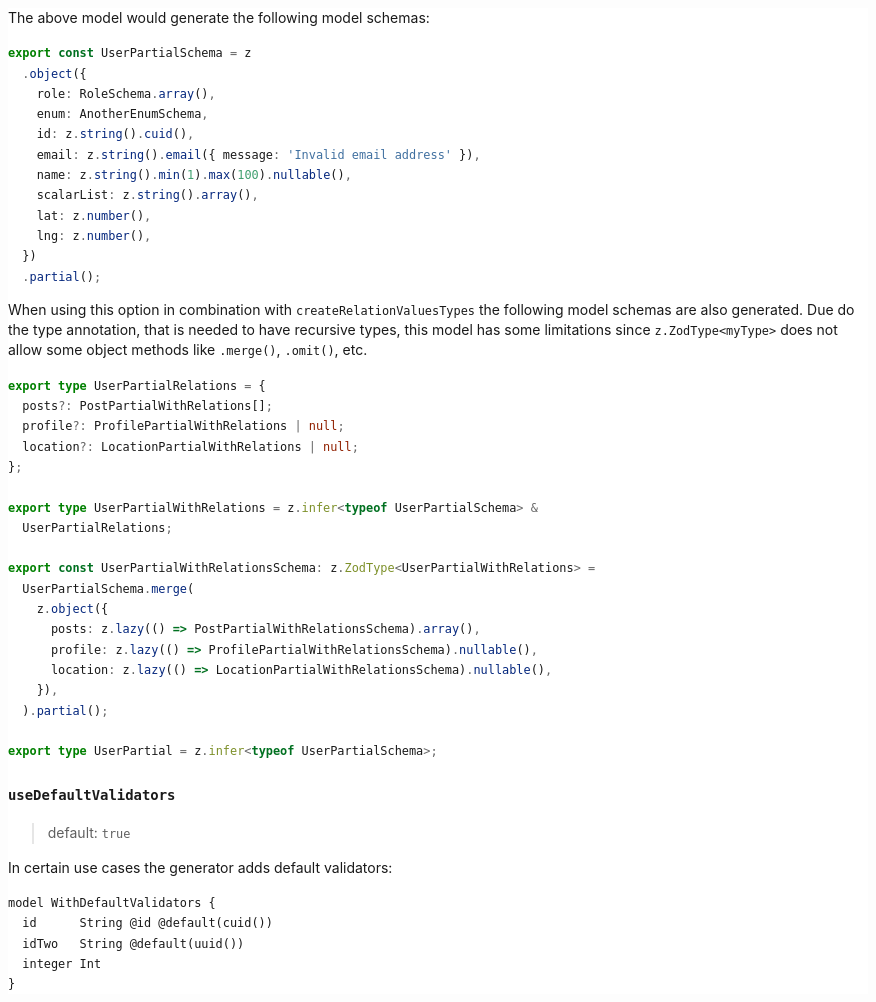 The above model would generate the following model schemas:

```ts
export const UserPartialSchema = z
  .object({
    role: RoleSchema.array(),
    enum: AnotherEnumSchema,
    id: z.string().cuid(),
    email: z.string().email({ message: 'Invalid email address' }),
    name: z.string().min(1).max(100).nullable(),
    scalarList: z.string().array(),
    lat: z.number(),
    lng: z.number(),
  })
  .partial();
```

When using this option in combination with `createRelationValuesTypes` the following model schemas are also generated. Due do the type annotation, that is needed to have recursive types, this model has some limitations since `z.ZodType<myType>` does not allow some object methods like `.merge()`, `.omit()`, etc.

```ts
export type UserPartialRelations = {
  posts?: PostPartialWithRelations[];
  profile?: ProfilePartialWithRelations | null;
  location?: LocationPartialWithRelations | null;
};

export type UserPartialWithRelations = z.infer<typeof UserPartialSchema> &
  UserPartialRelations;

export const UserPartialWithRelationsSchema: z.ZodType<UserPartialWithRelations> =
  UserPartialSchema.merge(
    z.object({
      posts: z.lazy(() => PostPartialWithRelationsSchema).array(),
      profile: z.lazy(() => ProfilePartialWithRelationsSchema).nullable(),
      location: z.lazy(() => LocationPartialWithRelationsSchema).nullable(),
    }),
  ).partial();

export type UserPartial = z.infer<typeof UserPartialSchema>;
```

### `useDefaultValidators`

> default: `true`

In certain use cases the generator adds default validators:

```prisma
model WithDefaultValidators {
  id      String @id @default(cuid())
  idTwo   String @default(uuid())
  integer Int
}
```
